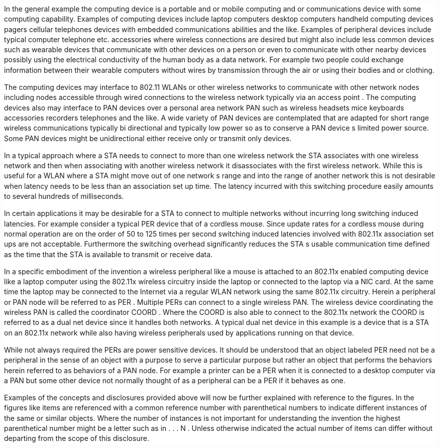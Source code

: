 In the general example the computing device is a portable and or mobile computing and or communications device with some computing capability. Examples of computing devices include laptop computers desktop computers handheld computing devices pagers cellular telephones devices with embedded communications abilities and the like. Examples of peripheral devices include typical computer telephone etc. accessories where wireless connections are desired but might also include less common devices such as wearable devices that communicate with other devices on a person or even to communicate with other nearby devices possibly using the electrical conductivity of the human body as a data network. For example two people could exchange information between their wearable computers without wires by transmission through the air or using their bodies and or clothing.

The computing devices may interface to 802.11 WLANs or other wireless networks to communicate with other network nodes including nodes accessible through wired connections to the wireless network typically via an access point . The computing devices also may interface to PAN devices over a personal area network PAN such as wireless headsets mice keyboards accessories recorders telephones and the like. A wide variety of PAN devices are contemplated that are adapted for short range wireless communications typically bi directional and typically low power so as to conserve a PAN device s limited power source. Some PAN devices might be unidirectional either receive only or transmit only devices.

In a typical approach where a STA needs to connect to more than one wireless network the STA associates with one wireless network and then when associating with another wireless network it disassociates with the first wireless network. While this is useful for a WLAN where a STA might move out of one network s range and into the range of another network this is not desirable when latency needs to be less than an association set up time. The latency incurred with this switching procedure easily amounts to several hundreds of milliseconds.

In certain applications it may be desirable for a STA to connect to multiple networks without incurring long switching induced latencies. For example consider a typical PER device that of a cordless mouse. Since update rates for a cordless mouse during normal operation are on the order of 50 to 125 times per second switching induced latencies involved with 802.11x association set ups are not acceptable. Furthermore the switching overhead significantly reduces the STA s usable communication time defined as the time that the STA is available to transmit or receive data.

In a specific embodiment of the invention a wireless peripheral like a mouse is attached to an 802.11x enabled computing device like a laptop computer using the 802.11x wireless circuitry inside the laptop or connected to the laptop via a NIC card. At the same time the laptop may be connected to the Internet via a regular WLAN network using the same 802.11x circuitry. Herein a peripheral or PAN node will be referred to as PER . Multiple PERs can connect to a single wireless PAN. The wireless device coordinating the wireless PAN is called the coordinator COORD . Where the COORD is also able to connect to the 802.11x network the COORD is referred to as a dual net device since it handles both networks. A typical dual net device in this example is a device that is a STA on an 802.11x network while also having wireless peripherals used by applications running on that device.

While not always required the PERs are power sensitive devices. It should be understood that an object labeled PER need not be a peripheral in the sense of an object with a purpose to serve a particular purpose but rather an object that performs the behaviors herein referred to as behaviors of a PAN node. For example a printer can be a PER when it is connected to a desktop computer via a PAN but some other device not normally thought of as a peripheral can be a PER if it behaves as one.

Examples of the concepts and disclosures provided above will now be further explained with reference to the figures. In the figures like items are referenced with a common reference number with parenthetical numbers to indicate different instances of the same or similar objects. Where the number of instances is not important for understanding the invention the highest parenthetical number might be a letter such as in . . . N . Unless otherwise indicated the actual number of items can differ without departing from the scope of this disclosure.
